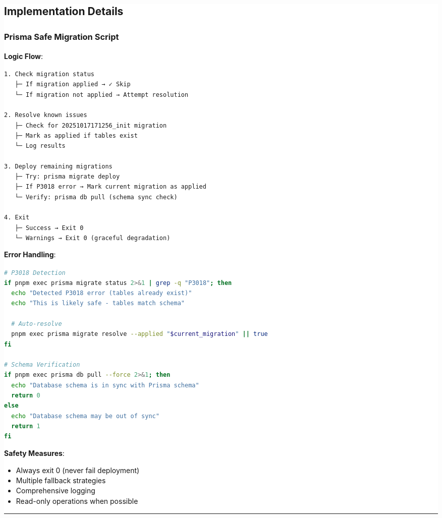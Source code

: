 
## Implementation Details

### Prisma Safe Migration Script

**Logic Flow**:
```
1. Check migration status
   ├─ If migration applied → ✓ Skip
   └─ If migration not applied → Attempt resolution

2. Resolve known issues
   ├─ Check for 20251017171256_init migration
   ├─ Mark as applied if tables exist
   └─ Log results

3. Deploy remaining migrations
   ├─ Try: prisma migrate deploy
   ├─ If P3018 error → Mark current migration as applied
   └─ Verify: prisma db pull (schema sync check)

4. Exit
   ├─ Success → Exit 0
   └─ Warnings → Exit 0 (graceful degradation)
```

**Error Handling**:
```bash
# P3018 Detection
if pnpm exec prisma migrate status 2>&1 | grep -q "P3018"; then
  echo "Detected P3018 error (tables already exist)"
  echo "This is likely safe - tables match schema"

  # Auto-resolve
  pnpm exec prisma migrate resolve --applied "$current_migration" || true
fi

# Schema Verification
if pnpm exec prisma db pull --force 2>&1; then
  echo "Database schema is in sync with Prisma schema"
  return 0
else
  echo "Database schema may be out of sync"
  return 1
fi
```

**Safety Measures**:
- Always exit 0 (never fail deployment)
- Multiple fallback strategies
- Comprehensive logging
- Read-only operations when possible

---